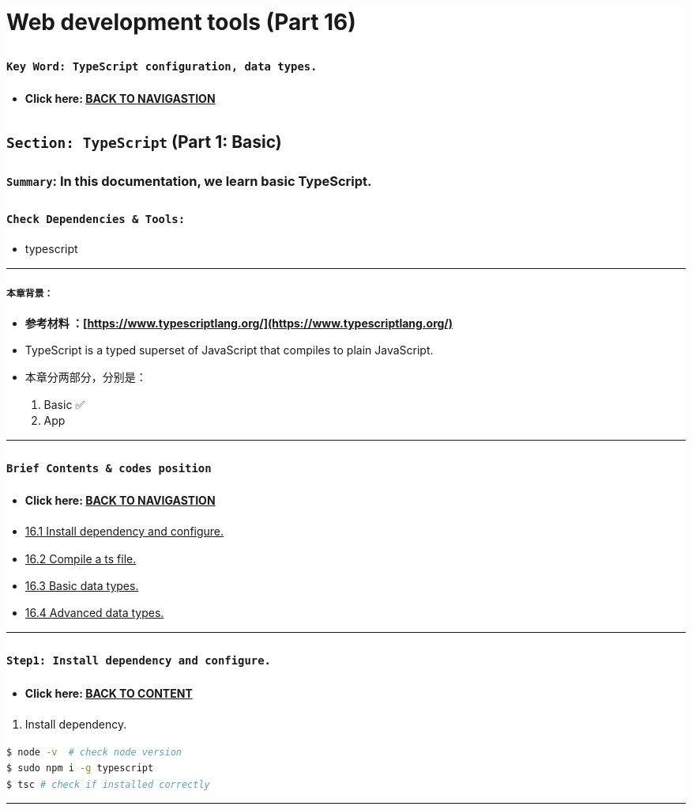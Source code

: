 # Web development tools (Part 16)

### `Key Word: TypeScript configuration, data types.`

- #### Click here: [BACK TO NAVIGASTION](https://github.com/DonghaoWu/WebDev-tools-demo/blob/master/README.md)

## `Section: TypeScript` (Part 1: Basic)

### `Summary`: In this documentation, we learn basic TypeScript.

### `Check Dependencies & Tools:`

- typescript

------------------------------------------------------------

#### `本章背景：`
- __参考材料 ：[https://www.typescriptlang.org/](https://www.typescriptlang.org/)__

- TypeScript is a typed superset of JavaScript that compiles to plain JavaScript.

- 本章分两部分，分别是：
    1. Basic :white_check_mark:
    2. App

------------------------------------------------------------

### <span id="16.0">`Brief Contents & codes position`</span>

- #### Click here: [BACK TO NAVIGASTION](https://github.com/DonghaoWu/WebDev-tools-demo/blob/master/README.md)

- [16.1 Install dependency and configure.](#16.1)
- [16.2 Compile a ts file.](#16.2)
- [16.3 Basic data types.](#16.3)
- [16.4 Advanced data types.](#16.4)

------------------------------------------------------------

### <span id="16.1">`Step1: Install dependency and configure.`</span>

- #### Click here: [BACK TO CONTENT](#16.0)

1. Install dependency.

```bash
$ node -v  # check node version
$ sudo npm i -g typescript
$ tsc # check if installed correctly
```
----------------------------------------------------------------------------
